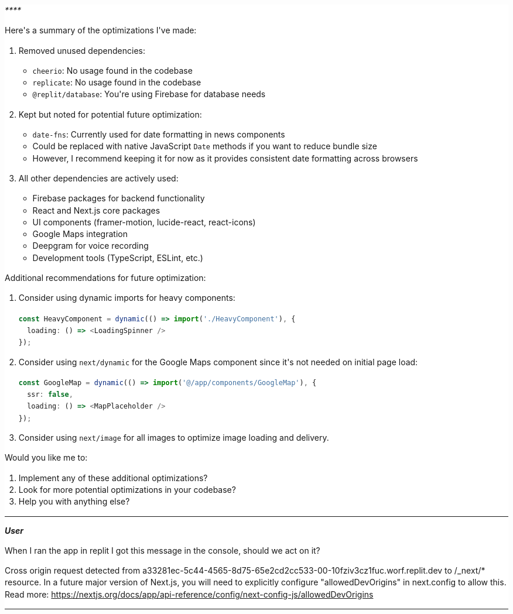 _****_

Here's a summary of the optimizations I've made:

1. Removed unused dependencies:
   - `cheerio`: No usage found in the codebase
   - `replicate`: No usage found in the codebase
   - `@replit/database`: You're using Firebase for database needs

2. Kept but noted for potential future optimization:
   - `date-fns`: Currently used for date formatting in news components
   - Could be replaced with native JavaScript `Date` methods if you want to reduce bundle size
   - However, I recommend keeping it for now as it provides consistent date formatting across browsers

3. All other dependencies are actively used:
   - Firebase packages for backend functionality
   - React and Next.js core packages
   - UI components (framer-motion, lucide-react, react-icons)
   - Google Maps integration
   - Deepgram for voice recording
   - Development tools (TypeScript, ESLint, etc.)

Additional recommendations for future optimization:

1. Consider using dynamic imports for heavy components:
   ```typescript
   const HeavyComponent = dynamic(() => import('./HeavyComponent'), {
     loading: () => <LoadingSpinner />
   });
   ```

2. Consider using `next/dynamic` for the Google Maps component since it's not needed on initial page load:
   ```typescript
   const GoogleMap = dynamic(() => import('@/app/components/GoogleMap'), {
     ssr: false,
     loading: () => <MapPlaceholder />
   });
   ```

3. Consider using `next/image` for all images to optimize image loading and delivery.

Would you like me to:
1. Implement any of these additional optimizations?
2. Look for more potential optimizations in your codebase?
3. Help you with anything else?

---

_**User**_

When I ran the app in replit I got this message in the console, should we act on it?

Cross origin request detected from a33281ec-5c44-4565-8d75-65e2cd2cc533-00-10fziv3cz1fuc.worf.replit.dev to /_next/* resource. In a future major version of Next.js, you will need to explicitly configure "allowedDevOrigins" in next.config to allow this.
Read more: https://nextjs.org/docs/app/api-reference/config/next-config-js/allowedDevOrigins

---